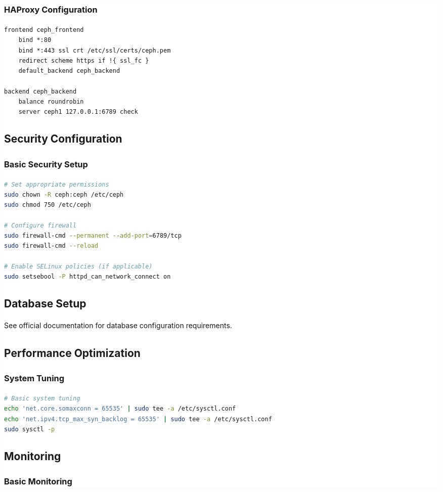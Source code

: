 ### HAProxy Configuration

```haproxy
frontend ceph_frontend
    bind *:80
    bind *:443 ssl crt /etc/ssl/certs/ceph.pem
    redirect scheme https if !{ ssl_fc }
    default_backend ceph_backend

backend ceph_backend
    balance roundrobin
    server ceph1 127.0.0.1:6789 check
```

## Security Configuration

### Basic Security Setup

```bash
# Set appropriate permissions
sudo chown -R ceph:ceph /etc/ceph
sudo chmod 750 /etc/ceph

# Configure firewall
sudo firewall-cmd --permanent --add-port=6789/tcp
sudo firewall-cmd --reload

# Enable SELinux policies (if applicable)
sudo setsebool -P httpd_can_network_connect on
```

## Database Setup

See official documentation for database configuration requirements.

## Performance Optimization

### System Tuning

```bash
# Basic system tuning
echo 'net.core.somaxconn = 65535' | sudo tee -a /etc/sysctl.conf
echo 'net.ipv4.tcp_max_syn_backlog = 65535' | sudo tee -a /etc/sysctl.conf
sudo sysctl -p
```

## Monitoring

### Basic Monitoring
